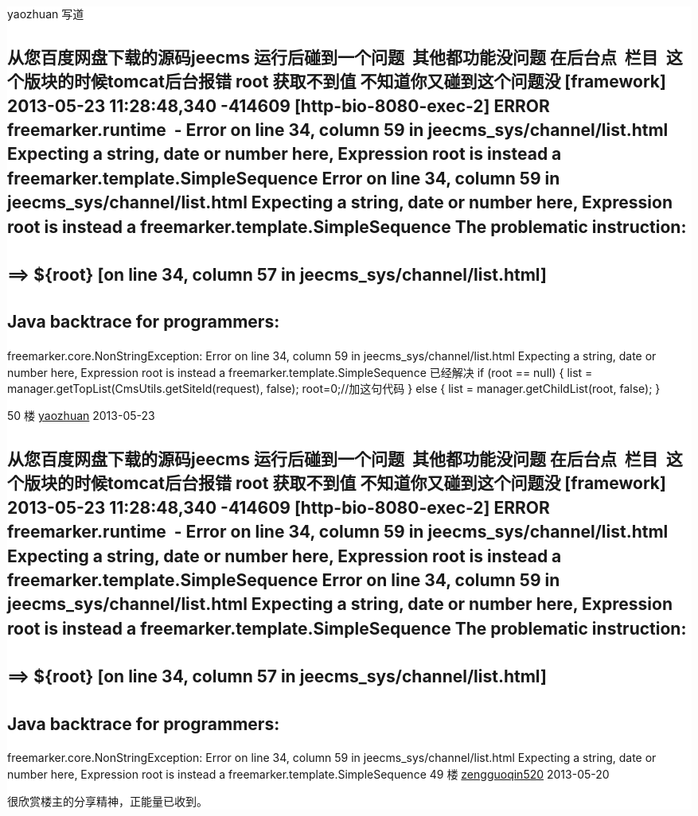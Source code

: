 
yaozhuan 写道

从您百度网盘下载的源码jeecms 运行后碰到一个问题  其他都功能没问题 在后台点  栏目  这个版块的时候tomcat后台报错 root 获取不到值 不知道你又碰到这个问题没
[framework] 2013-05-23 11:28:48,340 -414609 [http-bio-8080-exec-2] ERROR freemarker.runtime  - Error on line 34, column
59 in jeecms_sys/channel/list.html
Expecting a string, date or number here, Expression root is instead a freemarker.template.SimpleSequence
Error on line 34, column 59 in jeecms_sys/channel/list.html
Expecting a string, date or number here, Expression root is instead a freemarker.template.SimpleSequence
The problematic instruction:
----------
==> ${root} [on line 34, column 57 in jeecms_sys/channel/list.html]
----------
Java backtrace for programmers:
----------
freemarker.core.NonStringException: Error on line 34, column 59 in jeecms_sys/channel/list.html
Expecting a string, date or number here, Expression root is instead a freemarker.template.SimpleSequence
已经解决
if (root == null) {
list = manager.getTopList(CmsUtils.getSiteId(request), false);
root=0;//加这句代码
} else {
list = manager.getChildList(root, false);
}

50 楼 [yaozhuan](http://yaozhuan.iteye.com/ "yaozhuan") 2013-05-23  

从您百度网盘下载的源码jeecms 运行后碰到一个问题  其他都功能没问题 在后台点  栏目  这个版块的时候tomcat后台报错 root 获取不到值 不知道你又碰到这个问题没
[framework] 2013-05-23 11:28:48,340 -414609 [http-bio-8080-exec-2] ERROR freemarker.runtime  - Error on line 34, column
59 in jeecms_sys/channel/list.html
Expecting a string, date or number here, Expression root is instead a freemarker.template.SimpleSequence
Error on line 34, column 59 in jeecms_sys/channel/list.html
Expecting a string, date or number here, Expression root is instead a freemarker.template.SimpleSequence
The problematic instruction:
----------
==> ${root} [on line 34, column 57 in jeecms_sys/channel/list.html]
----------
Java backtrace for programmers:
----------
freemarker.core.NonStringException: Error on line 34, column 59 in jeecms_sys/channel/list.html
Expecting a string, date or number here, Expression root is instead a freemarker.template.SimpleSequence
49 楼 [zengguoqin520](http://zengguoqin520.iteye.com/ "zengguoqin520") 2013-05-20  

很欣赏楼主的分享精神，正能量已收到。
![]()
